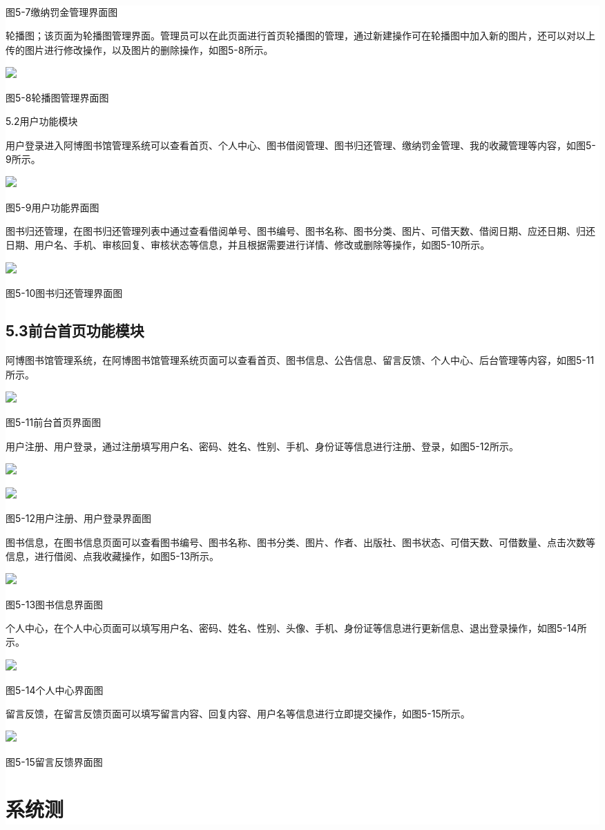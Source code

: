 图5-7缴纳罚金管理界面图

轮播图；该页面为轮播图管理界面。管理员可以在此页面进行首页轮播图的管理，通过新建操作可在轮播图中加入新的图片，还可以对以上传的图片进行修改操作，以及图片的删除操作，如图5-8所示。

![](/md/blog.014.png)

图5-8轮播图管理界面图



5.2用户功能模块

用户登录进入阿博图书馆管理系统可以查看首页、个人中心、图书借阅管理、图书归还管理、缴纳罚金管理、我的收藏管理等内容，如图5-9所示。

![](/md/blog.015.png)

图5-9用户功能界面图

图书归还管理，在图书归还管理列表中通过查看借阅单号、图书编号、图书名称、图书分类、图片、可借天数、借阅日期、应还日期、归还日期、用户名、手机、审核回复、审核状态等信息，并且根据需要进行详情、修改或删除等操作，如图5-10所示。

![](/md/blog.016.png)

图5-10图书归还管理界面图

##
## 5.3前台首页功能模块
阿博图书馆管理系统，在阿博图书馆管理系统页面可以查看首页、图书信息、公告信息、留言反馈、个人中心、后台管理等内容，如图5-11所示。

![](/md/blog.017.png)

图5-11前台首页界面图

用户注册、用户登录，通过注册填写用户名、密码、姓名、性别、手机、身份证等信息进行注册、登录，如图5-12所示。

![](/md/blog.018.png)

![](/md/blog.019.png)


图5-12用户注册、用户登录界面图

图书信息，在图书信息页面可以查看图书编号、图书名称、图书分类、图片、作者、出版社、图书状态、可借天数、可借数量、点击次数等信息，进行借阅、点我收藏操作，如图5-13所示。 

![](/md/blog.020.png)

图5-13图书信息界面图

个人中心，在个人中心页面可以填写用户名、密码、姓名、性别、头像、手机、身份证等信息进行更新信息、退出登录操作，如图5-14所示。

![](/md/blog.021.png)

图5-14个人中心界面图

留言反馈，在留言反馈页面可以填写留言内容、回复内容、用户名等信息进行立即提交操作，如图5-15所示。 

![](/md/blog.022.png)

图5-15留言反馈界面图



# 系统测










